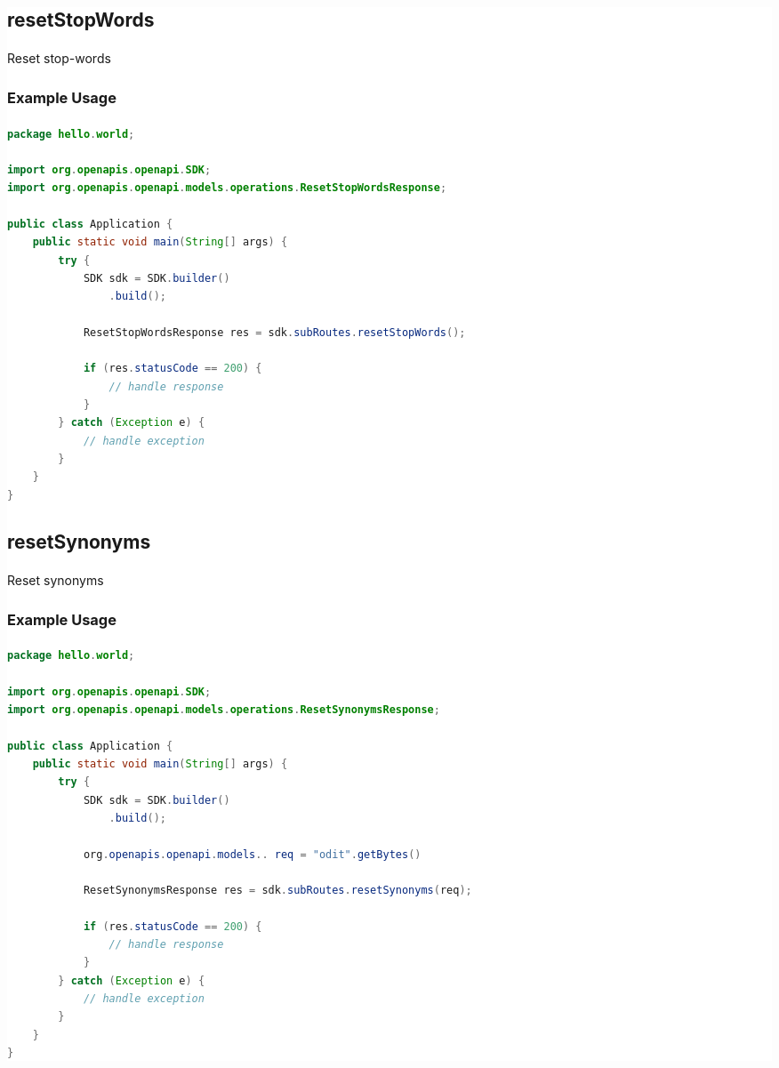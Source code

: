 ## resetStopWords

Reset stop-words

### Example Usage

```java
package hello.world;

import org.openapis.openapi.SDK;
import org.openapis.openapi.models.operations.ResetStopWordsResponse;

public class Application {
    public static void main(String[] args) {
        try {
            SDK sdk = SDK.builder()
                .build();

            ResetStopWordsResponse res = sdk.subRoutes.resetStopWords();

            if (res.statusCode == 200) {
                // handle response
            }
        } catch (Exception e) {
            // handle exception
        }
    }
}
```

## resetSynonyms

Reset synonyms

### Example Usage

```java
package hello.world;

import org.openapis.openapi.SDK;
import org.openapis.openapi.models.operations.ResetSynonymsResponse;

public class Application {
    public static void main(String[] args) {
        try {
            SDK sdk = SDK.builder()
                .build();

            org.openapis.openapi.models.. req = "odit".getBytes()            

            ResetSynonymsResponse res = sdk.subRoutes.resetSynonyms(req);

            if (res.statusCode == 200) {
                // handle response
            }
        } catch (Exception e) {
            // handle exception
        }
    }
}
```
